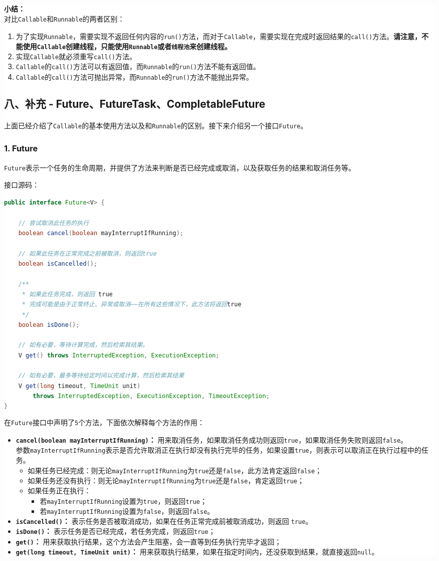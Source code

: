 **小结：**  
对比`Callable`和`Runnable`的两者区别：  
1. 为了实现`Runnable`，需要实现不返回任何内容的`run()`方法，而对于`Callable`，需要实现在完成时返回结果的`call()`方法。**请注意，不能使用`Callable`创建线程，只能使用`Runnable`或者`线程池`来创建线程。**
2. 实现`Callable`就必须重写`call()`方法。
3. `Callable`的`call()`方法可以有返回值，而`Runnable`的`run()`方法不能有返回值。
4. `Callable`的`call()`方法可抛出异常，而`Runnable`的`run()`方法不能抛出异常。 

## 八、补充 - Future、FutureTask、CompletableFuture
上面已经介绍了`Callable`的基本使用方法以及和`Runnable`的区别。接下来介绍另一个接口`Future`。

### 1. Future
`Future`表示一个任务的生命周期，并提供了方法来判断是否已经完成或取消，以及获取任务的结果和取消任务等。

接口源码：
```java
public interface Future<V> {

    // 尝试取消此任务的执行
    boolean cancel(boolean mayInterruptIfRunning);
    
    // 如果此任务在正常完成之前被取消，则返回true
    boolean isCancelled();

    /**
     * 如果此任务完成，则返回 true 
     * 完成可能是由于正常终止、异常或取消——在所有这些情况下，此方法将返回true
     */
    boolean isDone();
    
    // 如有必要，等待计算完成，然后检索其结果。
    V get() throws InterruptedException, ExecutionException;

    // 如有必要，最多等待给定时间以完成计算，然后检索其结果
    V get(long timeout, TimeUnit unit)
        throws InterruptedException, ExecutionException, TimeoutException;
}
```
在`Future`接口中声明了`5`个方法，下面依次解释每个方法的作用：
- **`cancel(boolean mayInterruptIfRunning)`：** 用来取消任务，如果取消任务成功则返回`true`，如果取消任务失败则返回`false`。  
参数`mayInterruptIfRunning`表示是否允许取消正在执行却没有执行完毕的任务，如果设置`true`，则表示可以取消正在执行过程中的任务。  
    - 如果任务已经完成：则无论`mayInterruptIfRunning`为`true`还是`false`，此方法肯定返回`false`；
    - 如果任务还没有执行：则无论`mayInterruptIfRunning`为`true`还是`false`，肯定返回`true`；
    - 如果任务正在执行：
        - 若`mayInterruptIfRunning`设置为`true`，则返回`true`；
        - 若`mayInterruptIfRunning`设置为`false`，则返回`false`。
- **`isCancelled()`：** 表示任务是否被取消成功，如果在任务正常完成前被取消成功，则返回 `true`。
- **`isDone()`：** 表示任务是否已经完成，若任务完成，则返回`true`；
- **`get()`：** 用来获取执行结果，这个方法会产生阻塞，会一直等到任务执行完毕才返回；
- **`get(long timeout, TimeUnit unit)`：** 用来获取执行结果，如果在指定时间内，还没获取到结果，就直接返回`null`。
